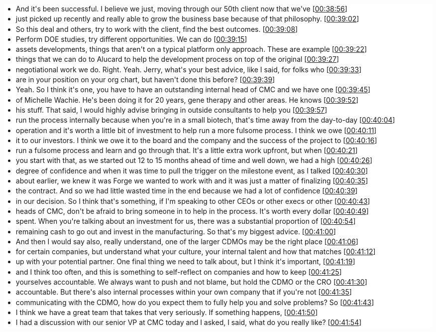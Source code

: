 *  And it's been successful. I believe we just, moving through our 50th client now that we've [[00:38:56](https://www.youtube.com/watch?v=7RS3YohL_dE&t=2336.4s)]
*  just picked up recently and really able to grow the business base because of that philosophy. [[00:39:02](https://www.youtube.com/watch?v=7RS3YohL_dE&t=2342.0s)]
*  So this deal and others, try to work with the client, find the best outcomes. [[00:39:08](https://www.youtube.com/watch?v=7RS3YohL_dE&t=2348.6400000000003s)]
*  Perform DOE studies, try different opportunities. We can do [[00:39:15](https://www.youtube.com/watch?v=7RS3YohL_dE&t=2355.68s)]
*  assets developments, things that aren't on a typical platform only approach. These are example [[00:39:22](https://www.youtube.com/watch?v=7RS3YohL_dE&t=2362.48s)]
*  things that we can do to Alucard to help the development process on top of the original [[00:39:27](https://www.youtube.com/watch?v=7RS3YohL_dE&t=2367.9199999999996s)]
*  negotiational work we do. Right. Yeah. Jerry, what's your best advice, like I said, for folks who [[00:39:33](https://www.youtube.com/watch?v=7RS3YohL_dE&t=2373.2s)]
*  are in your position on your org chart, but haven't done this before? [[00:39:39](https://www.youtube.com/watch?v=7RS3YohL_dE&t=2379.52s)]
*  Yeah. So I think it's one, you have to have an outstanding internal head of CMC and we have one [[00:39:45](https://www.youtube.com/watch?v=7RS3YohL_dE&t=2385.12s)]
*  of Michelle Wachie. He's been doing it for 20 years, gene therapy and other areas. He knows [[00:39:52](https://www.youtube.com/watch?v=7RS3YohL_dE&t=2392.16s)]
*  his stuff. That said, I would highly advise bringing in outside consultants to help you [[00:39:57](https://www.youtube.com/watch?v=7RS3YohL_dE&t=2397.52s)]
*  run the process internally because when you're in a small biotech, that's time away from the day-to-day [[00:40:04](https://www.youtube.com/watch?v=7RS3YohL_dE&t=2404.0s)]
*  operation and it's worth a little bit of investment to help run a more fulsome process. I think we owe [[00:40:11](https://www.youtube.com/watch?v=7RS3YohL_dE&t=2411.68s)]
*  it to our investors. I think we owe it to the board and the company and the success of the project to [[00:40:16](https://www.youtube.com/watch?v=7RS3YohL_dE&t=2416.96s)]
*  run a fulsome process and learn and go through that. It's a little extra work upfront, but when [[00:40:21](https://www.youtube.com/watch?v=7RS3YohL_dE&t=2421.12s)]
*  you start with that, as we started out 12 to 15 months ahead of time and well down, we had a high [[00:40:26](https://www.youtube.com/watch?v=7RS3YohL_dE&t=2426.48s)]
*  degree of confidence and when it was time to pull the trigger on the milestone event, as I talked [[00:40:30](https://www.youtube.com/watch?v=7RS3YohL_dE&t=2430.8s)]
*  about earlier, we knew it was Forge we wanted to work with and it was just a matter of finalizing [[00:40:35](https://www.youtube.com/watch?v=7RS3YohL_dE&t=2435.2000000000003s)]
*  the contract. And so we had little wasted time in the end because we had a lot of confidence [[00:40:39](https://www.youtube.com/watch?v=7RS3YohL_dE&t=2439.52s)]
*  in our decision. So I think that's something, if I'm speaking to other CEOs or other execs or other [[00:40:43](https://www.youtube.com/watch?v=7RS3YohL_dE&t=2443.84s)]
*  heads of CMC, don't be afraid to bring someone in to help in the process. It's worth every dollar [[00:40:49](https://www.youtube.com/watch?v=7RS3YohL_dE&t=2449.52s)]
*  spent. When you're talking about an investment for us, there was a substantial proportion of [[00:40:54](https://www.youtube.com/watch?v=7RS3YohL_dE&t=2454.48s)]
*  remaining cash to go out and invest in the manufacturing. So that's my biggest advice. [[00:41:00](https://www.youtube.com/watch?v=7RS3YohL_dE&t=2460.24s)]
*  And then I would say also, really understand, one of the larger CDMOs may be the right place [[00:41:06](https://www.youtube.com/watch?v=7RS3YohL_dE&t=2466.3199999999997s)]
*  for certain companies, but understand what your culture, your internal talent and how that matches [[00:41:12](https://www.youtube.com/watch?v=7RS3YohL_dE&t=2472.0s)]
*  up with your potential partner. One final thing we need to talk about, but I think it's important, [[00:41:19](https://www.youtube.com/watch?v=7RS3YohL_dE&t=2479.9199999999996s)]
*  and I think too often, and this is something to self-reflect on companies and how to keep [[00:41:25](https://www.youtube.com/watch?v=7RS3YohL_dE&t=2485.44s)]
*  yourselves accountable. We always want to push and not blame, but hold the CDMO or the CRO [[00:41:30](https://www.youtube.com/watch?v=7RS3YohL_dE&t=2490.1600000000003s)]
*  accountable. But there's also internal processes within your own company that if you're not [[00:41:35](https://www.youtube.com/watch?v=7RS3YohL_dE&t=2495.92s)]
*  communicating with the CDMO, how do you expect them to fully help you and solve problems? So [[00:41:43](https://www.youtube.com/watch?v=7RS3YohL_dE&t=2503.36s)]
*  I think we have a great team that takes that very seriously. If something happens, [[00:41:50](https://www.youtube.com/watch?v=7RS3YohL_dE&t=2510.32s)]
*  I had a discussion with our senior VP at CMC today and I asked, I said, what do you really like? [[00:41:54](https://www.youtube.com/watch?v=7RS3YohL_dE&t=2514.8799999999997s)]